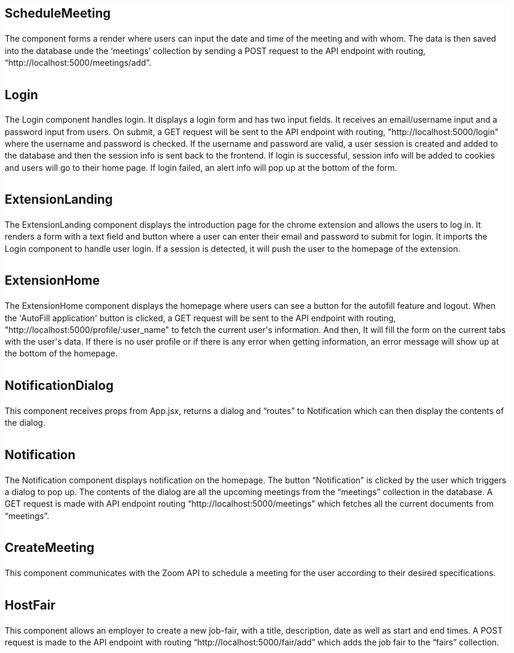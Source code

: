 ## ScheduleMeeting

The component forms a render where users can input the date and time of the meeting and with whom. The data is then saved into the database unde the ‘meetings’ collection by sending a POST request to the API endpoint with routing, “http://localhost:5000/meetings/add”.

## Login

The Login component handles login. It displays a login form and has two input fields. It receives an email/username input and a password input from users. On submit, a GET request will be sent to the API endpoint with routing, "http://localhost:5000/login" where the username and password is checked. If the username and password are valid, a user session is created and added to the database and then the session info is sent back to the frontend.
If login is successful, session info will be added to cookies and users will go to their home page. If login failed, an alert info will pop up at the bottom of the form.

## ExtensionLanding

The ExtensionLanding component displays the introduction page for the chrome extension and allows the users to log in. It renders a form with a text field and button where a user can enter their email and password to submit for login. It imports the Login component to handle user login. If a session is detected, it will push the user to the homepage of the extension.

## ExtensionHome

The ExtensionHome component displays the homepage where users can see a button for the autofill feature and logout. When the 'AutoFill application' button is clicked, a GET request will be sent to the API endpoint with routing, "http://localhost:5000/profile/:user_name" to fetch the current user's information. And then, It will fill the form on the current tabs with the user's data. If there is no user profile or if there is any error when getting information, an error message will show up at the bottom of the homepage.

## NotificationDialog
This component receives props from App.jsx, returns a dialog and “routes” to Notification which can then display the contents of the dialog.

## Notification
The Notification component displays notification on the homepage. The button “Notification” is clicked by the user which triggers a dialog to pop up. The contents of the dialog are all the upcoming meetings from the “meetings” collection in the database. A GET request is made with API endpoint routing “http://localhost:5000/meetings” which fetches all the current documents from “meetings”.

## CreateMeeting
This component communicates with the Zoom API to schedule a meeting for the user according to their desired specifications.


## HostFair
This component allows an employer to create a new job-fair, with a title, description, date as well as start and end times. A POST request is made to the API endpoint with routing “http://localhost:5000/fair/add” which adds the job fair to the “fairs” collection.
